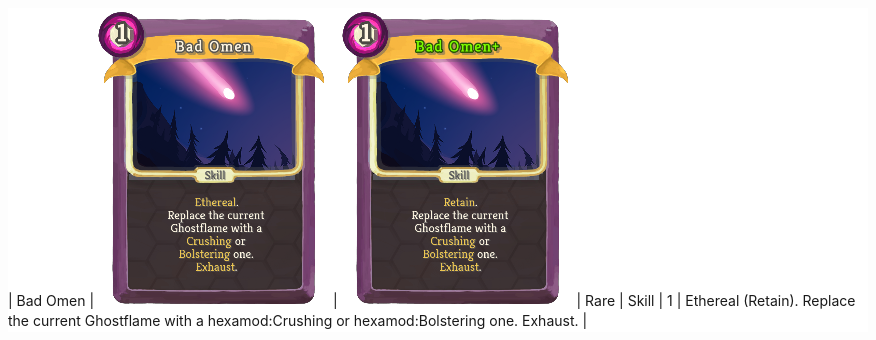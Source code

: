| Bad Omen | ![](small-card-images/Hexa_ghost-BadOmen.png) | ![](small-card-images/Hexa_ghost-BadOmenPlus.png) | Rare | Skill | 1 | Ethereal (Retain). Replace the current Ghostflame with a hexamod:Crushing or hexamod:Bolstering one. Exhaust. |